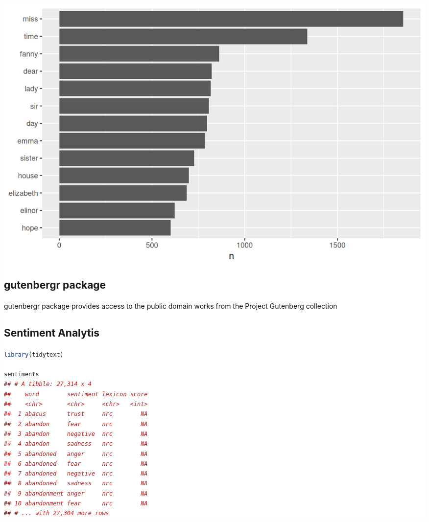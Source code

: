 <img src="180-text_mining_files/figure-html/unnamed-chunk-14-1.png" width="100%" style="display: block; margin: auto;" />

## gutenbergr package

gutenbergr package provides access to the public domain works from the Project Gutenberg collection

## Sentiment Analytis


```r
library(tidytext)

sentiments
## # A tibble: 27,314 x 4
##    word        sentiment lexicon score
##    <chr>       <chr>     <chr>   <int>
##  1 abacus      trust     nrc        NA
##  2 abandon     fear      nrc        NA
##  3 abandon     negative  nrc        NA
##  4 abandon     sadness   nrc        NA
##  5 abandoned   anger     nrc        NA
##  6 abandoned   fear      nrc        NA
##  7 abandoned   negative  nrc        NA
##  8 abandoned   sadness   nrc        NA
##  9 abandonment anger     nrc        NA
## 10 abandonment fear      nrc        NA
## # ... with 27,304 more rows
```
